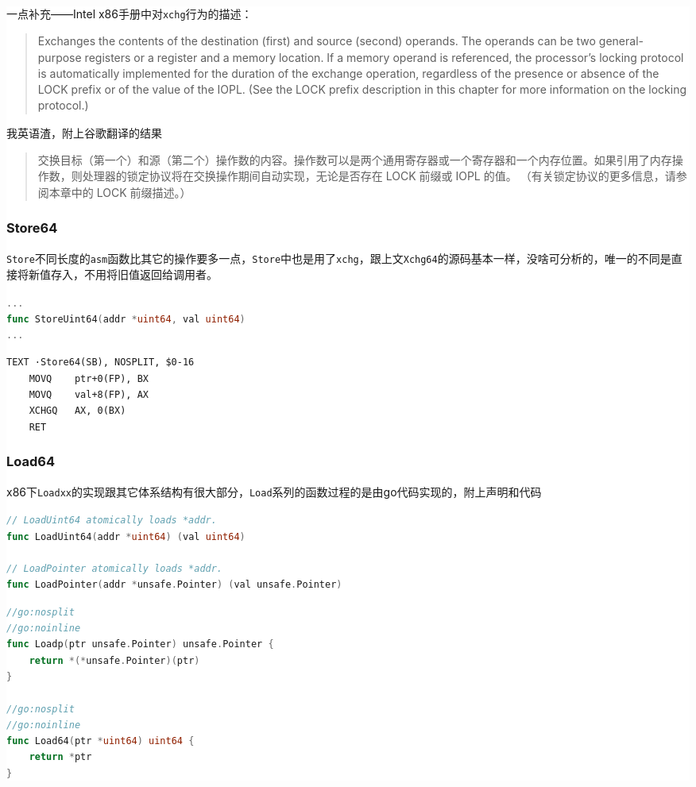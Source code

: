 一点补充——Intel x86手册中对`xchg`行为的描述：

> Exchanges the contents of the destination (first) and source (second) operands. The operands can be two general- purpose registers or a register and a memory location. If a memory operand is referenced, the processor’s locking protocol is automatically implemented for the duration of the exchange operation, regardless of the presence or absence of the LOCK prefix or of the value of the IOPL. (See the LOCK prefix description in this chapter for more information on the locking protocol.)

我英语渣，附上谷歌翻译的结果

> 交换目标（第一个）和源（第二个）操作数的内容。操作数可以是两个通用寄存器或一个寄存器和一个内存位置。如果引用了内存操作数，则处理器的锁定协议将在交换操作期间自动实现，无论是否存在 LOCK 前缀或 IOPL 的值。 （有关锁定协议的更多信息，请参阅本章中的 LOCK 前缀描述。）

### Store64

`Store`不同长度的`asm`函数比其它的操作要多一点，`Store`中也是用了`xchg`，跟上文`Xchg64`的源码基本一样，没啥可分析的，唯一的不同是直接将新值存入，不用将旧值返回给调用者。

```go
...
func StoreUint64(addr *uint64, val uint64)
...
```

```assembly
TEXT ·Store64(SB), NOSPLIT, $0-16
	MOVQ	ptr+0(FP), BX
	MOVQ	val+8(FP), AX
	XCHGQ	AX, 0(BX)
	RET
```

### Load64

x86下`Loadxx`的实现跟其它体系结构有很大部分，`Load`系列的函数过程的是由go代码实现的，附上声明和代码

```go
// LoadUint64 atomically loads *addr.
func LoadUint64(addr *uint64) (val uint64)

// LoadPointer atomically loads *addr.
func LoadPointer(addr *unsafe.Pointer) (val unsafe.Pointer)
```

```go
//go:nosplit
//go:noinline
func Loadp(ptr unsafe.Pointer) unsafe.Pointer {
	return *(*unsafe.Pointer)(ptr)
}

//go:nosplit
//go:noinline
func Load64(ptr *uint64) uint64 {
	return *ptr
}
```
